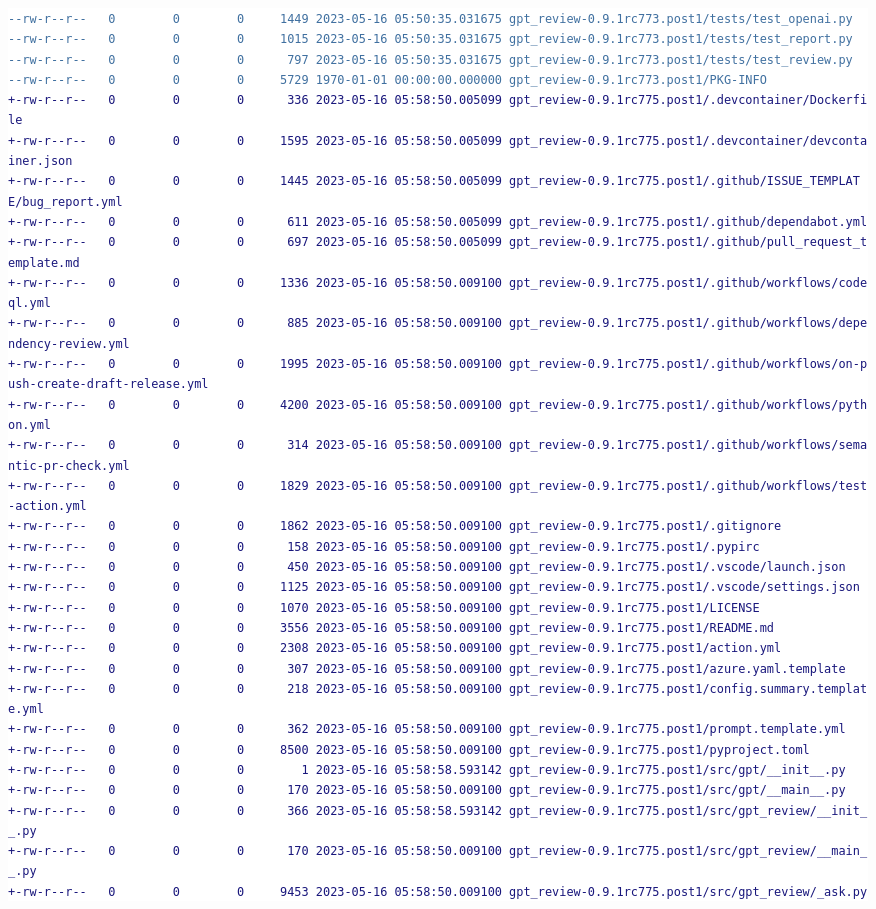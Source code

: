 ```diff
--rw-r--r--   0        0        0     1449 2023-05-16 05:50:35.031675 gpt_review-0.9.1rc773.post1/tests/test_openai.py
--rw-r--r--   0        0        0     1015 2023-05-16 05:50:35.031675 gpt_review-0.9.1rc773.post1/tests/test_report.py
--rw-r--r--   0        0        0      797 2023-05-16 05:50:35.031675 gpt_review-0.9.1rc773.post1/tests/test_review.py
--rw-r--r--   0        0        0     5729 1970-01-01 00:00:00.000000 gpt_review-0.9.1rc773.post1/PKG-INFO
+-rw-r--r--   0        0        0      336 2023-05-16 05:58:50.005099 gpt_review-0.9.1rc775.post1/.devcontainer/Dockerfile
+-rw-r--r--   0        0        0     1595 2023-05-16 05:58:50.005099 gpt_review-0.9.1rc775.post1/.devcontainer/devcontainer.json
+-rw-r--r--   0        0        0     1445 2023-05-16 05:58:50.005099 gpt_review-0.9.1rc775.post1/.github/ISSUE_TEMPLATE/bug_report.yml
+-rw-r--r--   0        0        0      611 2023-05-16 05:58:50.005099 gpt_review-0.9.1rc775.post1/.github/dependabot.yml
+-rw-r--r--   0        0        0      697 2023-05-16 05:58:50.005099 gpt_review-0.9.1rc775.post1/.github/pull_request_template.md
+-rw-r--r--   0        0        0     1336 2023-05-16 05:58:50.009100 gpt_review-0.9.1rc775.post1/.github/workflows/codeql.yml
+-rw-r--r--   0        0        0      885 2023-05-16 05:58:50.009100 gpt_review-0.9.1rc775.post1/.github/workflows/dependency-review.yml
+-rw-r--r--   0        0        0     1995 2023-05-16 05:58:50.009100 gpt_review-0.9.1rc775.post1/.github/workflows/on-push-create-draft-release.yml
+-rw-r--r--   0        0        0     4200 2023-05-16 05:58:50.009100 gpt_review-0.9.1rc775.post1/.github/workflows/python.yml
+-rw-r--r--   0        0        0      314 2023-05-16 05:58:50.009100 gpt_review-0.9.1rc775.post1/.github/workflows/semantic-pr-check.yml
+-rw-r--r--   0        0        0     1829 2023-05-16 05:58:50.009100 gpt_review-0.9.1rc775.post1/.github/workflows/test-action.yml
+-rw-r--r--   0        0        0     1862 2023-05-16 05:58:50.009100 gpt_review-0.9.1rc775.post1/.gitignore
+-rw-r--r--   0        0        0      158 2023-05-16 05:58:50.009100 gpt_review-0.9.1rc775.post1/.pypirc
+-rw-r--r--   0        0        0      450 2023-05-16 05:58:50.009100 gpt_review-0.9.1rc775.post1/.vscode/launch.json
+-rw-r--r--   0        0        0     1125 2023-05-16 05:58:50.009100 gpt_review-0.9.1rc775.post1/.vscode/settings.json
+-rw-r--r--   0        0        0     1070 2023-05-16 05:58:50.009100 gpt_review-0.9.1rc775.post1/LICENSE
+-rw-r--r--   0        0        0     3556 2023-05-16 05:58:50.009100 gpt_review-0.9.1rc775.post1/README.md
+-rw-r--r--   0        0        0     2308 2023-05-16 05:58:50.009100 gpt_review-0.9.1rc775.post1/action.yml
+-rw-r--r--   0        0        0      307 2023-05-16 05:58:50.009100 gpt_review-0.9.1rc775.post1/azure.yaml.template
+-rw-r--r--   0        0        0      218 2023-05-16 05:58:50.009100 gpt_review-0.9.1rc775.post1/config.summary.template.yml
+-rw-r--r--   0        0        0      362 2023-05-16 05:58:50.009100 gpt_review-0.9.1rc775.post1/prompt.template.yml
+-rw-r--r--   0        0        0     8500 2023-05-16 05:58:50.009100 gpt_review-0.9.1rc775.post1/pyproject.toml
+-rw-r--r--   0        0        0        1 2023-05-16 05:58:58.593142 gpt_review-0.9.1rc775.post1/src/gpt/__init__.py
+-rw-r--r--   0        0        0      170 2023-05-16 05:58:50.009100 gpt_review-0.9.1rc775.post1/src/gpt/__main__.py
+-rw-r--r--   0        0        0      366 2023-05-16 05:58:58.593142 gpt_review-0.9.1rc775.post1/src/gpt_review/__init__.py
+-rw-r--r--   0        0        0      170 2023-05-16 05:58:50.009100 gpt_review-0.9.1rc775.post1/src/gpt_review/__main__.py
+-rw-r--r--   0        0        0     9453 2023-05-16 05:58:50.009100 gpt_review-0.9.1rc775.post1/src/gpt_review/_ask.py
```